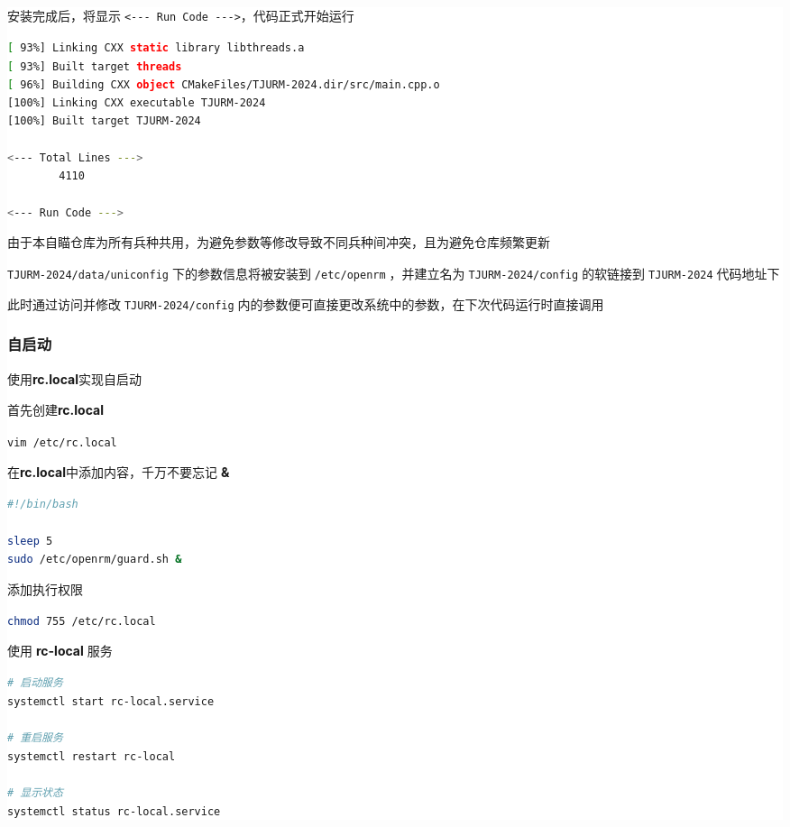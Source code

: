 

安装完成后，将显示 `<--- Run Code --->`，代码正式开始运行

```bash
[ 93%] Linking CXX static library libthreads.a
[ 93%] Built target threads
[ 96%] Building CXX object CMakeFiles/TJURM-2024.dir/src/main.cpp.o
[100%] Linking CXX executable TJURM-2024
[100%] Built target TJURM-2024

<--- Total Lines --->
        4110

<--- Run Code --->
```



由于本自瞄仓库为所有兵种共用，为避免参数等修改导致不同兵种间冲突，且为避免仓库频繁更新

 `TJURM-2024/data/uniconfig` 下的参数信息将被安装到 `/etc/openrm` ，并建立名为 `TJURM-2024/config` 的软链接到 `TJURM-2024` 代码地址下

此时通过访问并修改 `TJURM-2024/config` 内的参数便可直接更改系统中的参数，在下次代码运行时直接调用



### 自启动

使用**rc.local**实现自启动

首先创建**rc.local**

```bash
vim /etc/rc.local
```



在**rc.local**中添加内容，千万不要忘记 **&**

```bash
#!/bin/bash

sleep 5
sudo /etc/openrm/guard.sh &
```



添加执行权限

```bash
chmod 755 /etc/rc.local
```



使用 **rc-local** 服务

```bash
# 启动服务
systemctl start rc-local.service
 
# 重启服务
systemctl restart rc-local 

# 显示状态
systemctl status rc-local.service
```
